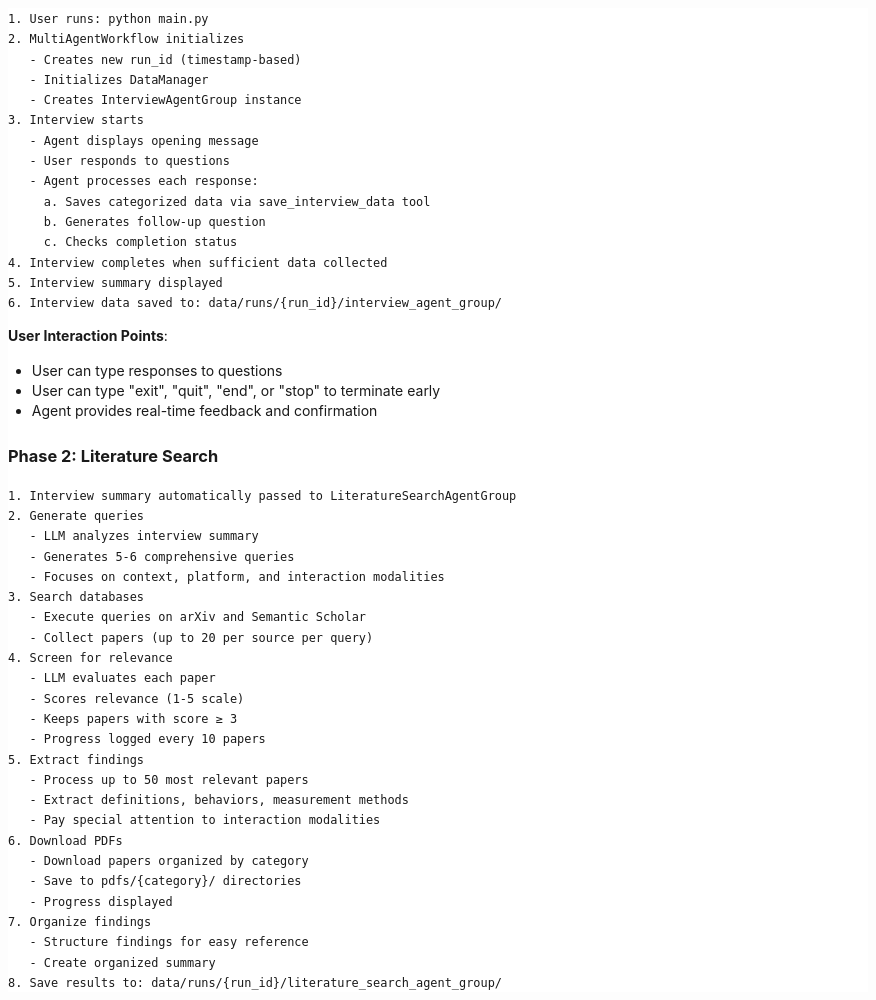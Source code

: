 ```
1. User runs: python main.py
2. MultiAgentWorkflow initializes
   - Creates new run_id (timestamp-based)
   - Initializes DataManager
   - Creates InterviewAgentGroup instance
3. Interview starts
   - Agent displays opening message
   - User responds to questions
   - Agent processes each response:
     a. Saves categorized data via save_interview_data tool
     b. Generates follow-up question
     c. Checks completion status
4. Interview completes when sufficient data collected
5. Interview summary displayed
6. Interview data saved to: data/runs/{run_id}/interview_agent_group/
```

**User Interaction Points**:
- User can type responses to questions
- User can type "exit", "quit", "end", or "stop" to terminate early
- Agent provides real-time feedback and confirmation

### Phase 2: Literature Search

```
1. Interview summary automatically passed to LiteratureSearchAgentGroup
2. Generate queries
   - LLM analyzes interview summary
   - Generates 5-6 comprehensive queries
   - Focuses on context, platform, and interaction modalities
3. Search databases
   - Execute queries on arXiv and Semantic Scholar
   - Collect papers (up to 20 per source per query)
4. Screen for relevance
   - LLM evaluates each paper
   - Scores relevance (1-5 scale)
   - Keeps papers with score ≥ 3
   - Progress logged every 10 papers
5. Extract findings
   - Process up to 50 most relevant papers
   - Extract definitions, behaviors, measurement methods
   - Pay special attention to interaction modalities
6. Download PDFs
   - Download papers organized by category
   - Save to pdfs/{category}/ directories
   - Progress displayed
7. Organize findings
   - Structure findings for easy reference
   - Create organized summary
8. Save results to: data/runs/{run_id}/literature_search_agent_group/
```
